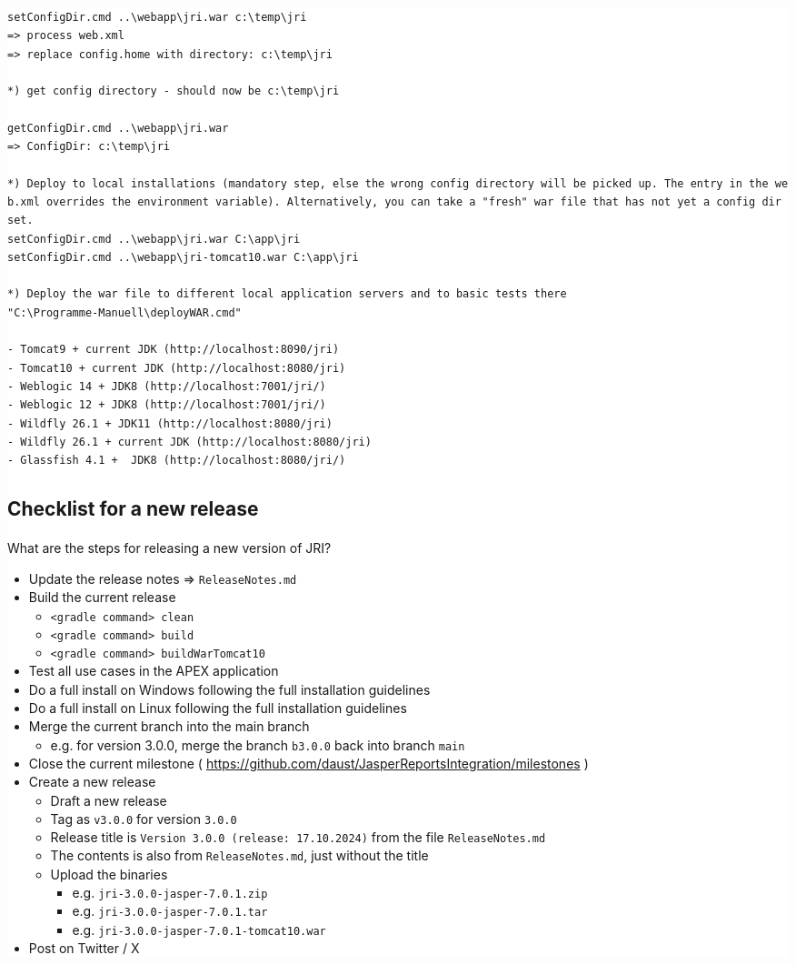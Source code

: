 ```
setConfigDir.cmd ..\webapp\jri.war c:\temp\jri
=> process web.xml
=> replace config.home with directory: c:\temp\jri

*) get config directory - should now be c:\temp\jri

getConfigDir.cmd ..\webapp\jri.war
=> ConfigDir: c:\temp\jri

*) Deploy to local installations (mandatory step, else the wrong config directory will be picked up. The entry in the web.xml overrides the environment variable). Alternatively, you can take a "fresh" war file that has not yet a config dir set. 
setConfigDir.cmd ..\webapp\jri.war C:\app\jri
setConfigDir.cmd ..\webapp\jri-tomcat10.war C:\app\jri

*) Deploy the war file to different local application servers and to basic tests there
"C:\Programme-Manuell\deployWAR.cmd"

- Tomcat9 + current JDK (http://localhost:8090/jri)
- Tomcat10 + current JDK (http://localhost:8080/jri)
- Weblogic 14 + JDK8 (http://localhost:7001/jri/)
- Weblogic 12 + JDK8 (http://localhost:7001/jri/)
- Wildfly 26.1 + JDK11 (http://localhost:8080/jri)
- Wildfly 26.1 + current JDK (http://localhost:8080/jri)
- Glassfish 4.1 +  JDK8 (http://localhost:8080/jri/)

```

## Checklist for a new release

What are the steps for releasing a new version of JRI?

* Update the release notes => ``ReleaseNotes.md``
* Build the current release
    * ``<gradle command> clean``
    * ``<gradle command> build``
    * ``<gradle command> buildWarTomcat10``
* Test all use cases in the APEX application
* Do a full install on Windows following the full installation guidelines
* Do a full install on Linux following the full installation guidelines
* Merge the current branch into the main branch
    * e.g. for version 3.0.0, merge the branch ``b3.0.0`` back into branch ``main``
* Close the current milestone ( https://github.com/daust/JasperReportsIntegration/milestones ) 
* Create a new release
    * Draft a new release
    * Tag as ``v3.0.0`` for version ``3.0.0``
    * Release title is ``Version 3.0.0 (release: 17.10.2024)`` from the file ``ReleaseNotes.md``
    * The contents is also from ``ReleaseNotes.md``, just without the title
    * Upload the binaries
        * e.g. ``jri-3.0.0-jasper-7.0.1.zip``
        * e.g. ``jri-3.0.0-jasper-7.0.1.tar``
        * e.g. ``jri-3.0.0-jasper-7.0.1-tomcat10.war``
* Post on Twitter / X
